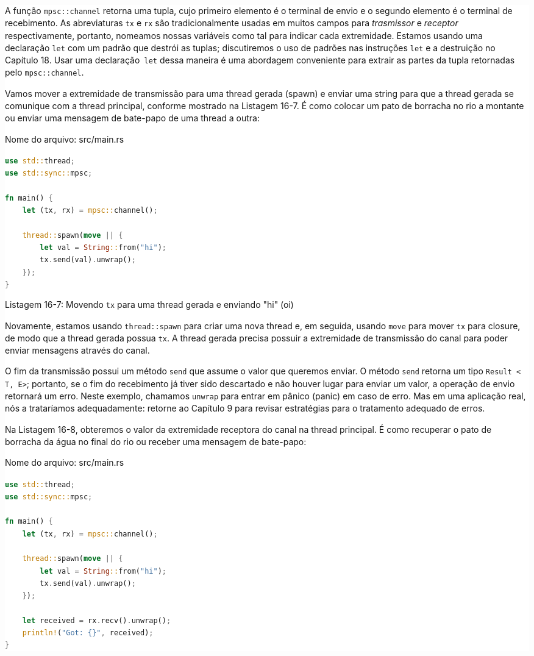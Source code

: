 

A função `mpsc::channel` retorna uma tupla, cujo primeiro elemento é o terminal de envio 
e o segundo elemento é o terminal de recebimento. As abreviaturas `tx` e `rx` são tradicionalmente 
usadas em muitos campos para *trasmissor* e *receptor* respectivamente, portanto, 
nomeamos nossas variáveis como tal para indicar cada extremidade. Estamos usando uma declaração 
`let` com um padrão que destrói as tuplas; discutiremos o uso de padrões nas instruções `let` e 
a destruição no Capítulo 18. Usar uma declaração` let` dessa maneira é uma abordagem 
conveniente para extrair as partes da tupla retornadas pelo `mpsc::channel`.

Vamos mover a extremidade de transmissão para uma thread gerada (spawn) e enviar uma 
string para que a thread gerada se comunique com a thread principal, conforme 
mostrado na Listagem 16-7. É como colocar um pato de borracha no rio a montante 
ou enviar uma mensagem de bate-papo de uma thread a outra:

<span class="filename">Nome do arquivo: src/main.rs</span>

```rust
use std::thread;
use std::sync::mpsc;

fn main() {
    let (tx, rx) = mpsc::channel();

    thread::spawn(move || {
        let val = String::from("hi");
        tx.send(val).unwrap();
    });
}
```

<span class="caption">Listagem 16-7: Movendo `tx` para uma thread gerada e enviando 
"hi" (oi)</span>

Novamente, estamos usando `thread::spawn` para criar uma nova thread e, em 
seguida, usando `move` para mover `tx` para closure, de modo que a thread gerada 
possua `tx`. A thread gerada precisa possuir a extremidade de transmissão do 
canal para poder enviar mensagens através do canal.

O fim da transmissão possui um método `send` que assume o valor que queremos enviar. 
O método `send` retorna um tipo `Result <T, E>`; portanto, se o fim do recebimento já 
tiver sido descartado e não houver lugar para enviar um valor, a operação de envio 
retornará um erro. Neste exemplo, chamamos `unwrap` para entrar em pânico (panic) 
em caso de erro. Mas em uma aplicação real, nós a trataríamos adequadamente: retorne 
ao Capítulo 9 para revisar estratégias para o tratamento adequado de erros.

Na Listagem 16-8, obteremos o valor da extremidade receptora do canal na 
thread principal. É como recuperar o pato de borracha da água no final do rio 
ou receber uma mensagem de bate-papo:

<span class="filename">Nome do arquivo: src/main.rs</span>

```rust
use std::thread;
use std::sync::mpsc;

fn main() {
    let (tx, rx) = mpsc::channel();

    thread::spawn(move || {
        let val = String::from("hi");
        tx.send(val).unwrap();
    });

    let received = rx.recv().unwrap();
    println!("Got: {}", received);
}
```

